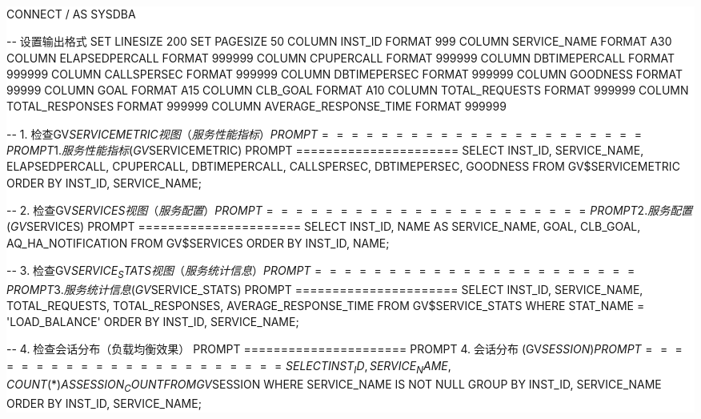 CONNECT / AS SYSDBA

-- 设置输出格式
SET LINESIZE 200
SET PAGESIZE 50
COLUMN INST_ID FORMAT 999
COLUMN SERVICE_NAME FORMAT A30
COLUMN ELAPSEDPERCALL FORMAT 999999
COLUMN CPUPERCALL FORMAT 999999
COLUMN DBTIMEPERCALL FORMAT 999999
COLUMN CALLSPERSEC FORMAT 999999
COLUMN DBTIMEPERSEC FORMAT 999999
COLUMN GOODNESS FORMAT 99999
COLUMN GOAL FORMAT A15
COLUMN CLB_GOAL FORMAT A10
COLUMN TOTAL_REQUESTS FORMAT 999999
COLUMN TOTAL_RESPONSES FORMAT 999999
COLUMN AVERAGE_RESPONSE_TIME FORMAT 999999

-- 1. 检查GV$SERVICEMETRIC视图（服务性能指标）
PROMPT ======================
PROMPT 1. 服务性能指标 (GV$SERVICEMETRIC)
PROMPT ======================
SELECT INST_ID, SERVICE_NAME, ELAPSEDPERCALL, CPUPERCALL, DBTIMEPERCALL, CALLSPERSEC, DBTIMEPERSEC, GOODNESS
FROM GV$SERVICEMETRIC
ORDER BY INST_ID, SERVICE_NAME;

-- 2. 检查GV$SERVICES视图（服务配置）
PROMPT ======================
PROMPT 2. 服务配置 (GV$SERVICES)
PROMPT ======================
SELECT INST_ID, NAME AS SERVICE_NAME, GOAL, CLB_GOAL, AQ_HA_NOTIFICATION
FROM GV$SERVICES
ORDER BY INST_ID, NAME;

-- 3. 检查GV$SERVICE_STATS视图（服务统计信息）
PROMPT ======================
PROMPT 3. 服务统计信息 (GV$SERVICE_STATS)
PROMPT ======================
SELECT INST_ID, SERVICE_NAME, TOTAL_REQUESTS, TOTAL_RESPONSES, AVERAGE_RESPONSE_TIME
FROM GV$SERVICE_STATS
WHERE STAT_NAME = 'LOAD_BALANCE'
ORDER BY INST_ID, SERVICE_NAME;

-- 4. 检查会话分布（负载均衡效果）
PROMPT ======================
PROMPT 4. 会话分布 (GV$SESSION)
PROMPT ======================
SELECT INST_ID, SERVICE_NAME, COUNT(*) AS SESSION_COUNT
FROM GV$SESSION
WHERE SERVICE_NAME IS NOT NULL
GROUP BY INST_ID, SERVICE_NAME
ORDER BY INST_ID, SERVICE_NAME;
